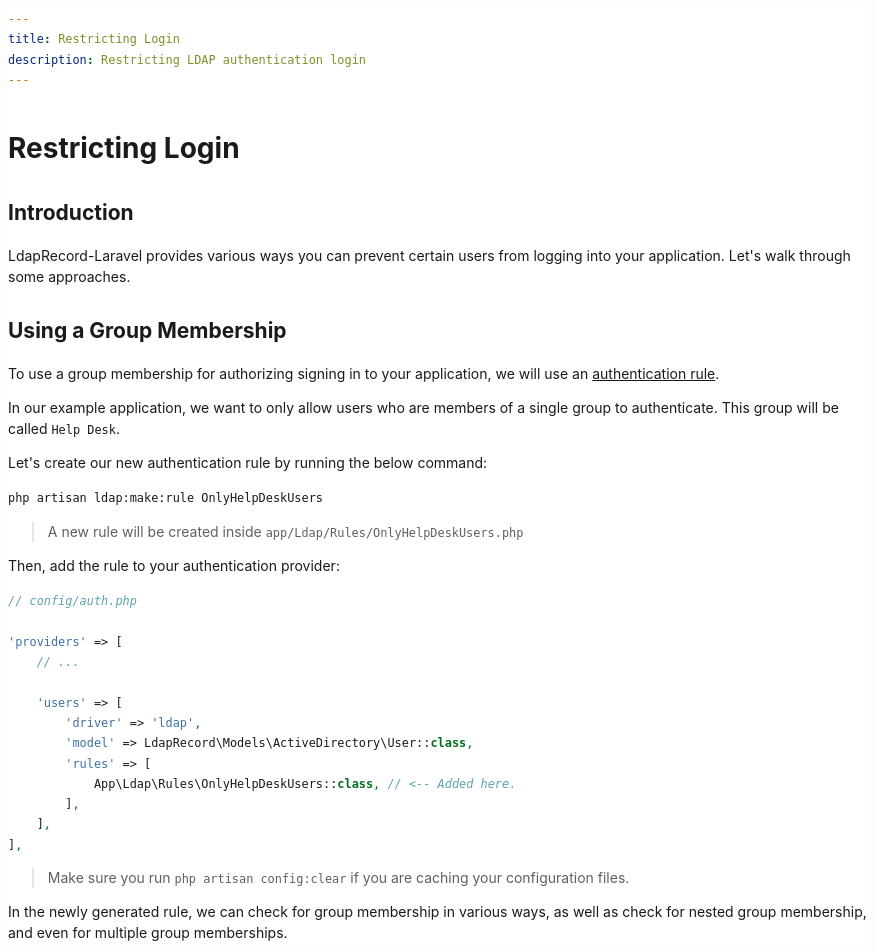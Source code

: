 ```yaml
---
title: Restricting Login
description: Restricting LDAP authentication login
---
```


# Restricting Login

## Introduction

LdapRecord-Laravel provides various ways you can prevent certain users
from logging into your application. Let's walk through some approaches.

## Using a Group Membership

To use a group membership for authorizing signing in to your application, we
will use an [authentication rule](/docs/laravel/v3/auth/configuration#rules).

In our example application, we want to only allow users who are members of
a single group to authenticate. This group will be called `Help Desk`.

Let's create our new authentication rule by running the below command:

```bash
php artisan ldap:make:rule OnlyHelpDeskUsers
```

> A new rule will be created inside `app/Ldap/Rules/OnlyHelpDeskUsers.php`

Then, add the rule to your authentication provider:

```php
// config/auth.php

'providers' => [
    // ...

    'users' => [
        'driver' => 'ldap',
        'model' => LdapRecord\Models\ActiveDirectory\User::class,
        'rules' => [
            App\Ldap\Rules\OnlyHelpDeskUsers::class, // <-- Added here.
        ],
    ],
],
```

> Make sure you run `php artisan config:clear` if you are caching your configuration files.

In the newly generated rule, we can check for group membership in
various ways, as well as check for nested group membership, and
even for multiple group memberships.
